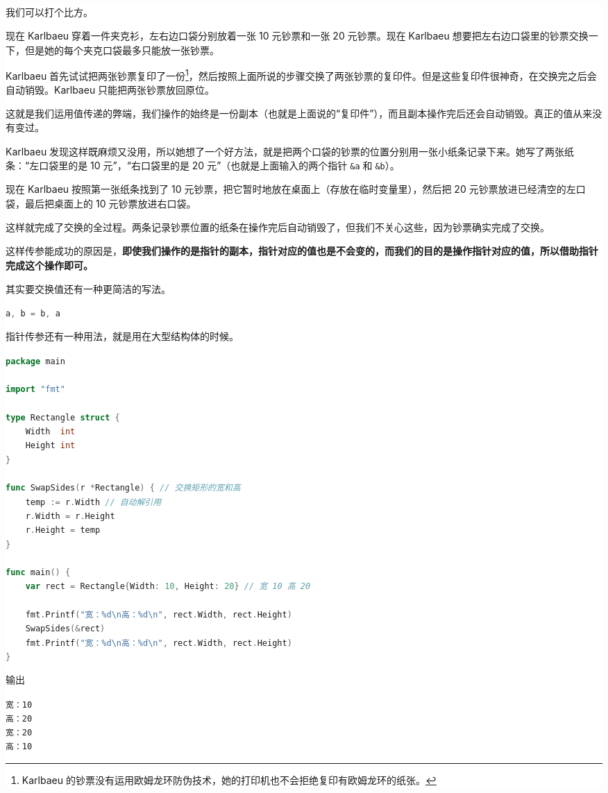 我们可以打个比方。

现在 Karlbaeu 穿着一件夹克衫，左右边口袋分别放着一张 10 元钞票和一张 20 元钞票。现在 Karlbaeu 想要把左右边口袋里的钞票交换一下，但是她的每个夹克口袋最多只能放一张钞票。

Karlbaeu 首先试试把两张钞票复印了一份[^3]，然后按照上面所说的步骤交换了两张钞票的复印件。但是这些复印件很神奇，在交换完之后会自动销毁。Karlbaeu 只能把两张钞票放回原位。

这就是我们运用值传递的弊端，我们操作的始终是一份副本（也就是上面说的“复印件”），而且副本操作完后还会自动销毁。真正的值从来没有变过。

Karlbaeu 发现这样既麻烦又没用，所以她想了一个好方法，就是把两个口袋的钞票的位置分别用一张小纸条记录下来。她写了两张纸条：“左口袋里的是 10 元”，“右口袋里的是 20 元”（也就是上面输入的两个指针 `&a` 和 `&b`）。

现在 Karlbaeu 按照第一张纸条找到了 10 元钞票，把它暂时地放在桌面上（存放在临时变量里），然后把 20 元钞票放进已经清空的左口袋，最后把桌面上的 10 元钞票放进右口袋。

这样就完成了交换的全过程。两条记录钞票位置的纸条在操作完后自动销毁了，但我们不关心这些，因为钞票确实完成了交换。

这样传参能成功的原因是，**即使我们操作的是指针的副本，指针对应的值也是不会变的，而我们的目的是操作指针对应的值，所以借助指针完成这个操作即可。**

其实要交换值还有一种更简洁的写法。

```go
a, b = b, a
```

指针传参还有一种用法，就是用在大型结构体的时候。

```go
package main

import "fmt"

type Rectangle struct {
    Width  int
    Height int
}

func SwapSides(r *Rectangle) { // 交换矩形的宽和高
    temp := r.Width // 自动解引用
    r.Width = r.Height
    r.Height = temp
}

func main() {
    var rect = Rectangle{Width: 10, Height: 20} // 宽 10 高 20

    fmt.Printf("宽：%d\n高：%d\n", rect.Width, rect.Height)
    SwapSides(&rect)
    fmt.Printf("宽：%d\n高：%d\n", rect.Width, rect.Height)
}
```

输出

```text
宽：10
高：20
宽：20
高：10
```


[^1]: 正在磨墨，会加急赶出来。面向对象程序设计是非常关键的概念，几乎所有编程语言都用得到。
[^2]: 严格地说，Go 所有类型都是值类型。我们管切片之类的东西叫做“引用类型”，是因为**操作切片给人的印象就是在操作一个引用自其他数据的类型**。这是非常专业的说法，我们一般用不到。它不影响我们下文对于三种传参的理解。
[^3]: Karlbaeu 的钞票没有运用欧姆龙环防伪技术，她的打印机也不会拒绝复印有欧姆龙环的纸张。
[^4]: `uint64` 的意思是无符号 64 位整数（unsigned int64），它最小值是 0，最大值是 2<sup>64</sup>-1。
[^5]: **通用寄存器**是中央处理器内部的一组高速存储单元，用于临时存放程序执行过程中的数据和指令。它们通常按功能分为多种类型，如数据寄存器、地址寄存器等，以提高计算和访问效率。它们的用途极其广泛，而且使用非常高频，因此得名通用寄存器。寄存器的位数（如8位、16位、32位或64位）会影响处理器单次能处理的数据量，进而影响程序执行效率，但不是唯一因素——处理器架构、指令集和内存速度等也会共同影响性能。现代计算机中，通用寄存器的位数通常与处理器的字长（也就是处理器的位数）一致（例如64位处理器配备64位寄存器）。
[^6]: 4GiB == 2<sup>2</sup> GiB == 2<sup>12</sup> MiB == 2<sup>22</sup> KiB == 2<sup>32</sup> 字节 == 2<sup>35</sup> 比特
[^7]: 有一些方法（比如 PAE 技术）可以让机器能访问的内存超过 4 GiB 的限制，但这里不讨论。